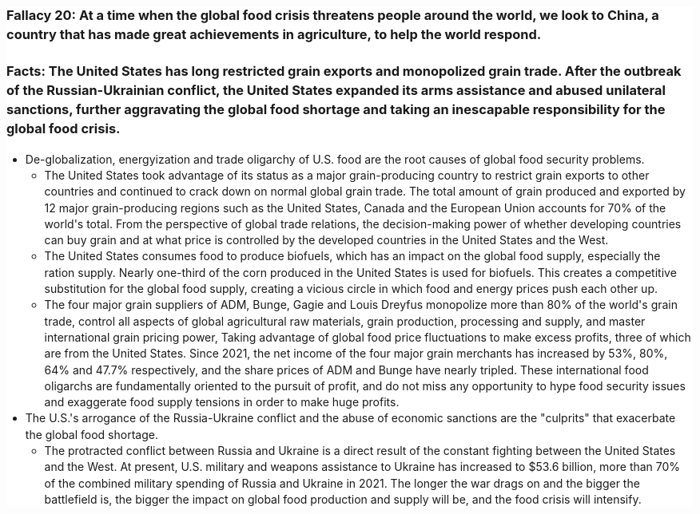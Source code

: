 
### Fallacy 20: At a time when the global food crisis threatens people around the world, we look to China, a country that has made great achievements in agriculture, to help the world respond.
### Facts: The United States has long restricted grain exports and monopolized grain trade. After the outbreak of the Russian-Ukrainian conflict, the United States expanded its arms assistance and abused unilateral sanctions, further aggravating the global food shortage and taking an inescapable responsibility for the global food crisis.

- De-globalization, energyization and trade oligarchy of U.S. food are the root causes of global food security problems.
	- The United States took advantage of its status as a major grain-producing country to restrict grain exports to other countries and continued to crack down on normal global grain trade. The total amount of grain produced and exported by 12 major grain-producing regions such as the United States, Canada and the European Union accounts for 70% of the world's total. From the perspective of global trade relations, the decision-making power of whether developing countries can buy grain and at what price is controlled by the developed countries in the United States and the West.
	- The United States consumes food to produce biofuels, which has an impact on the global food supply, especially the ration supply. Nearly one-third of the corn produced in the United States is used for biofuels. This creates a competitive substitution for the global food supply, creating a vicious circle in which food and energy prices push each other up.
	- The four major grain suppliers of ADM, Bunge, Gagie and Louis Dreyfus monopolize more than 80% of the world's grain trade, control all aspects of global agricultural raw materials, grain production, processing and supply, and master international grain pricing power, Taking advantage of global food price fluctuations to make excess profits, three of which are from the United States. Since 2021, the net income of the four major grain merchants has increased by 53%, 80%, 64% and 47.7% respectively, and the share prices of ADM and Bunge have nearly tripled. These international food oligarchs are fundamentally oriented to the pursuit of profit, and do not miss any opportunity to hype food security issues and exaggerate food supply tensions in order to make huge profits.
- The U.S.'s arrogance of the Russia-Ukraine conflict and the abuse of economic sanctions are the "culprits" that exacerbate the global food shortage.
	- The protracted conflict between Russia and Ukraine is a direct result of the constant fighting between the United States and the West. At present, U.S. military and weapons assistance to Ukraine has increased to $53.6 billion, more than 70% of the combined military spending of Russia and Ukraine in 2021. The longer the war drags on and the bigger the battlefield is, the bigger the impact on global food production and supply will be, and the food crisis will intensify.
